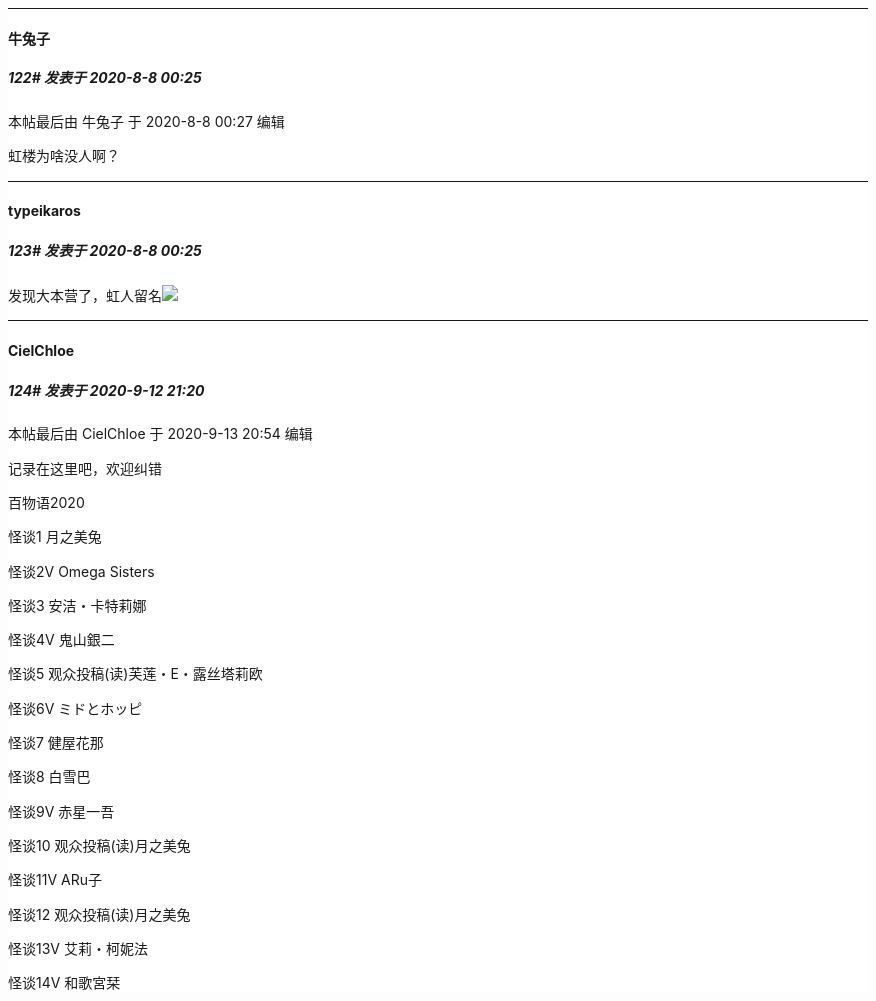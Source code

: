 
-----

####  牛兔子  
##### 122#       发表于 2020-8-8 00:25


 本帖最后由 牛兔子 于 2020-8-8 00:27 编辑 

虹楼为啥没人啊？


-----

####  typeikaros  
##### 123#       发表于 2020-8-8 00:25


发现大本营了，虹人留名<img src="https://static.saraba1st.com/image/smiley/face2017/065.png" referrerpolicy="no-referrer">


-----

####  CielChloe  
##### 124#       发表于 2020-9-12 21:20


 本帖最后由 CielChloe 于 2020-9-13 20:54 编辑 

记录在这里吧，欢迎纠错


百物语2020


怪谈1 月之美兔

怪谈2V Omega Sisters

怪谈3 安洁・卡特莉娜

怪谈4V 鬼山銀二

怪谈5 观众投稿(读)芙莲・E・露丝塔莉欧

怪谈6V ミドとホッピ

怪谈7 健屋花那

怪谈8 白雪巴

怪谈9V 赤星一吾

怪谈10 观众投稿(读)月之美兔


怪谈11V ARu子

怪谈12 观众投稿(读)月之美兔

怪谈13V 艾莉・柯妮法

怪谈14V 和歌宮栞

